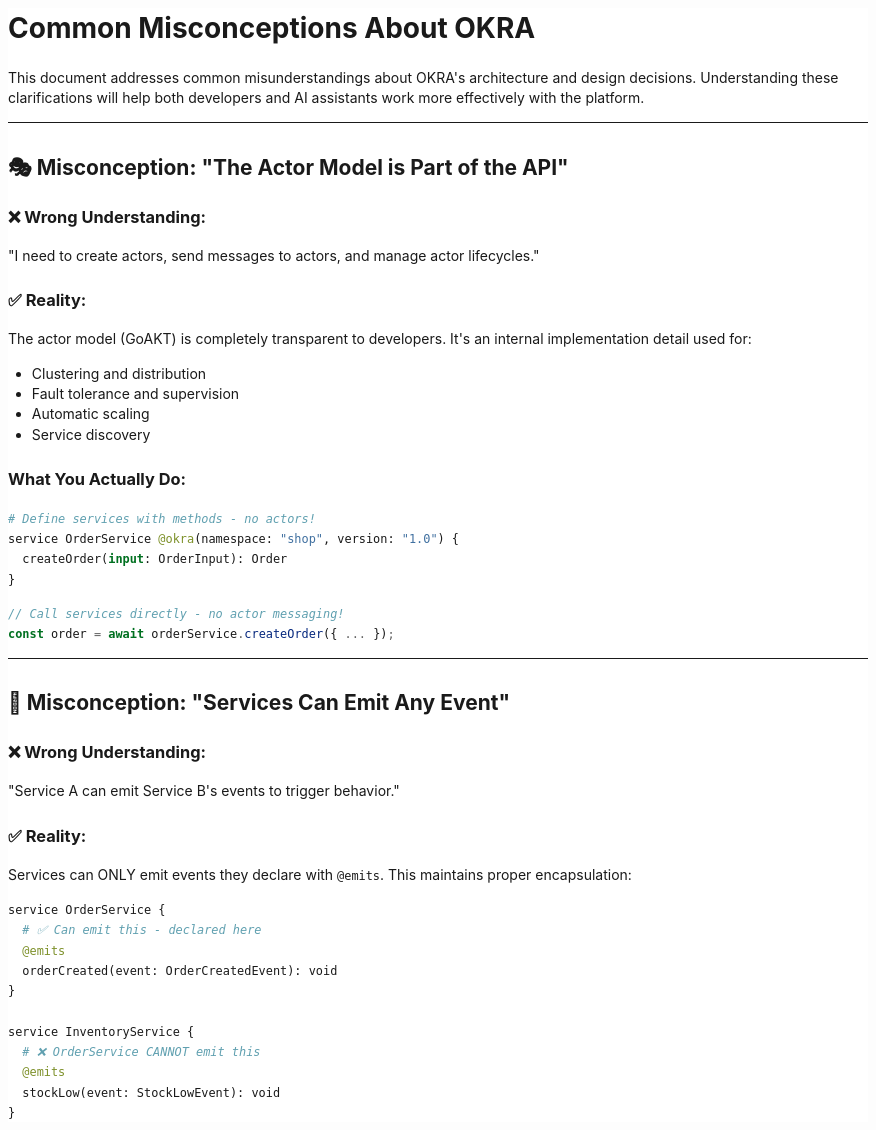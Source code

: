# Common Misconceptions About OKRA

This document addresses common misunderstandings about OKRA's architecture and design decisions. Understanding these clarifications will help both developers and AI assistants work more effectively with the platform.

---

## 🎭 Misconception: "The Actor Model is Part of the API"

### ❌ Wrong Understanding:
"I need to create actors, send messages to actors, and manage actor lifecycles."

### ✅ Reality:
The actor model (GoAKT) is completely transparent to developers. It's an internal implementation detail used for:
- Clustering and distribution
- Fault tolerance and supervision
- Automatic scaling
- Service discovery

### What You Actually Do:
```graphql
# Define services with methods - no actors!
service OrderService @okra(namespace: "shop", version: "1.0") {
  createOrder(input: OrderInput): Order
}
```

```typescript
// Call services directly - no actor messaging!
const order = await orderService.createOrder({ ... });
```

---

## 🔄 Misconception: "Services Can Emit Any Event"

### ❌ Wrong Understanding:
"Service A can emit Service B's events to trigger behavior."

### ✅ Reality:
Services can ONLY emit events they declare with `@emits`. This maintains proper encapsulation:

```graphql
service OrderService {
  # ✅ Can emit this - declared here
  @emits
  orderCreated(event: OrderCreatedEvent): void
}

service InventoryService {
  # ❌ OrderService CANNOT emit this
  @emits
  stockLow(event: StockLowEvent): void
}
```
